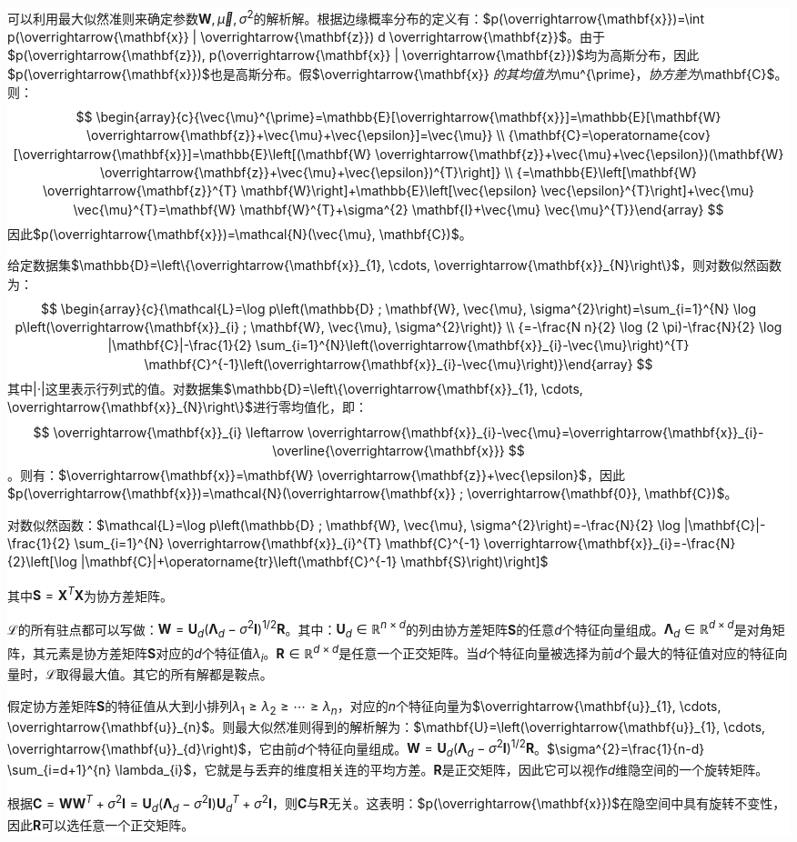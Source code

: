 可以利用最大似然准则来确定参数$\mathbf{W}, \vec{\mu}, \sigma^{2}$的解析解。根据边缘概率分布的定义有：$p(\overrightarrow{\mathbf{x}})=\int p(\overrightarrow{\mathbf{x}} | \overrightarrow{\mathbf{z}}) d \overrightarrow{\mathbf{z}}$。由于$p(\overrightarrow{\mathbf{z}}), p(\overrightarrow{\mathbf{x}} | \overrightarrow{\mathbf{z}})$均为高斯分布，因此$p(\overrightarrow{\mathbf{x}})$也是高斯分布。假$\overrightarrow{\mathbf{x}} $的其均值为$\mu^{\prime}$，协方差为$\mathbf{C}$。则：
$$
\begin{array}{c}{\vec{\mu}^{\prime}=\mathbb{E}[\overrightarrow{\mathbf{x}}]=\mathbb{E}[\mathbf{W} \overrightarrow{\mathbf{z}}+\vec{\mu}+\vec{\epsilon}]=\vec{\mu}} \\ {\mathbf{C}=\operatorname{cov}[\overrightarrow{\mathbf{x}}]=\mathbb{E}\left[(\mathbf{W} \overrightarrow{\mathbf{z}}+\vec{\mu}+\vec{\epsilon})(\mathbf{W} \overrightarrow{\mathbf{z}}+\vec{\mu}+\vec{\epsilon})^{T}\right]} \\ {=\mathbb{E}\left[\mathbf{W} \overrightarrow{\mathbf{z}}^{T} \mathbf{W}\right]+\mathbb{E}\left[\vec{\epsilon} \vec{\epsilon}^{T}\right]+\vec{\mu} \vec{\mu}^{T}=\mathbf{W} \mathbf{W}^{T}+\sigma^{2} \mathbf{I}+\vec{\mu} \vec{\mu}^{T}}\end{array}
$$
因此$p(\overrightarrow{\mathbf{x}})=\mathcal{N}(\vec{\mu}, \mathbf{C})$。

给定数据集$\mathbb{D}=\left\{\overrightarrow{\mathbf{x}}_{1}, \cdots, \overrightarrow{\mathbf{x}}_{N}\right\}$，则对数似然函数为：
$$
\begin{array}{c}{\mathcal{L}=\log p\left(\mathbb{D} ; \mathbf{W}, \vec{\mu}, \sigma^{2}\right)=\sum_{i=1}^{N} \log p\left(\overrightarrow{\mathbf{x}}_{i} ; \mathbf{W}, \vec{\mu}, \sigma^{2}\right)} \\ {=-\frac{N n}{2} \log (2 \pi)-\frac{N}{2} \log |\mathbf{C}|-\frac{1}{2} \sum_{i=1}^{N}\left(\overrightarrow{\mathbf{x}}_{i}-\vec{\mu}\right)^{T} \mathbf{C}^{-1}\left(\overrightarrow{\mathbf{x}}_{i}-\vec{\mu}\right)}\end{array}
$$
其中$|\cdot|$这里表示行列式的值。对数据集$\mathbb{D}=\left\{\overrightarrow{\mathbf{x}}_{1}, \cdots, \overrightarrow{\mathbf{x}}_{N}\right\}$进行零均值化，即：$$
\overrightarrow{\mathbf{x}}_{i} \leftarrow \overrightarrow{\mathbf{x}}_{i}-\vec{\mu}=\overrightarrow{\mathbf{x}}_{i}-\overline{\overrightarrow{\mathbf{x}}}
$$。则有：$\overrightarrow{\mathbf{x}}=\mathbf{W} \overrightarrow{\mathbf{z}}+\vec{\epsilon}$，因此$p(\overrightarrow{\mathbf{x}})=\mathcal{N}(\overrightarrow{\mathbf{x}} ; \overrightarrow{\mathbf{0}}, \mathbf{C})$。

对数似然函数：$\mathcal{L}=\log p\left(\mathbb{D} ; \mathbf{W}, \vec{\mu}, \sigma^{2}\right)=-\frac{N}{2} \log |\mathbf{C}|-\frac{1}{2} \sum_{i=1}^{N} \overrightarrow{\mathbf{x}}_{i}^{T} \mathbf{C}^{-1} \overrightarrow{\mathbf{x}}_{i}=-\frac{N}{2}\left[\log |\mathbf{C}|+\operatorname{tr}\left(\mathbf{C}^{-1} \mathbf{S}\right)\right]$

其中$\mathbf{S}=\mathbf{X}^{T} \mathbf{X}$为协方差矩阵。

$\mathcal{L}$的所有驻点都可以写做：$\mathbf{W}=\mathbf{U}_{d}\left(\mathbf{\Lambda}_{d}-\sigma^{2} \mathbf{I}\right)^{1 / 2} \mathbf{R}$。其中：$\mathbf{U}_{d} \in \mathbb{R}^{n \times d}$的列由协方差矩阵$\mathbf{S}$的任意$d$个特征向量组成。$\boldsymbol{\Lambda}_{d} \in \mathbb{R}^{d \times d}$是对角矩阵，其元素是协方差矩阵$\mathbf{S}$对应的$d$个特征值$\lambda_i$。$\mathbf{R} \in \mathbb{R}^{d \times d}$是任意一个正交矩阵。当$d$个特征向量被选择为前$d$个最大的特征值对应的特征向量时，$\mathcal{L}$取得最大值。其它的所有解都是鞍点。

假定协方差矩阵$\mathbf{S}$的特征值从大到小排列$\lambda_{1} \geq \lambda_{2} \geq \cdots \geq \lambda_{n}$，对应的$n$个特征向量为$\overrightarrow{\mathbf{u}}_{1}, \cdots, \overrightarrow{\mathbf{u}}_{n}$。则最大似然准则得到的解析解为：$\mathbf{U}=\left(\overrightarrow{\mathbf{u}}_{1}, \cdots, \overrightarrow{\mathbf{u}}_{d}\right)$，它由前$d$个特征向量组成。$\mathbf{W}=\mathbf{U}_{d}\left(\mathbf{\Lambda}_{d}-\sigma^{2} \mathbf{I}\right)^{1 / 2} \mathbf{R}$。$\sigma^{2}=\frac{1}{n-d} \sum_{i=d+1}^{n} \lambda_{i}$，它就是与丢弃的维度相关连的平均方差。$\mathbf{R}$是正交矩阵，因此它可以视作$d$维隐空间的一个旋转矩阵。

根据$\mathbf{C}=\mathbf{W} \mathbf{W}^{T}+\sigma^{2} \mathbf{I}=\mathbf{U}_{d}\left(\mathbf{\Lambda}_{d}-\sigma^{2} \mathbf{I}\right) \mathbf{U}_{d}^{T}+\sigma^{2} \mathbf{I}$，则$\mathbf{C}$与$\mathbf{R}$无关。这表明：$p(\overrightarrow{\mathbf{x}})$在隐空间中具有旋转不变性，因此$\mathbf{R}$可以选任意一个正交矩阵。
